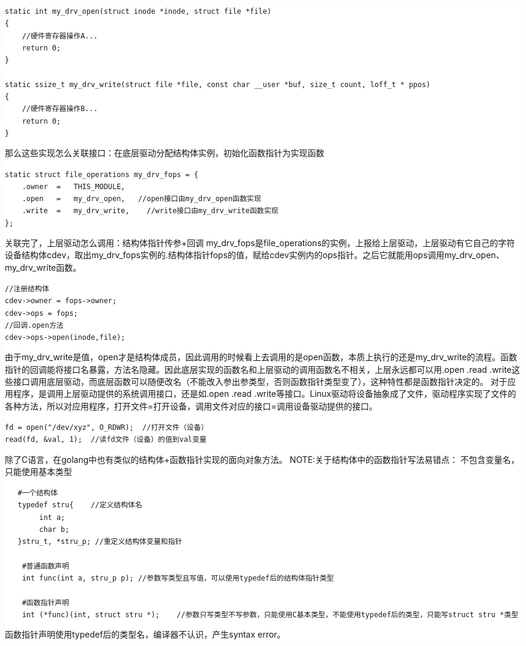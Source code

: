     static int my_drv_open(struct inode *inode, struct file *file)
    {
    	//硬件寄存器操作A...
    	return 0;
    }
    
    static ssize_t my_drv_write(struct file *file, const char __user *buf, size_t count, loff_t * ppos)
    {
    	//硬件寄存器操作B...
    	return 0;
    }
那么这些实现怎么关联接口：在底层驱动分配结构体实例，初始化函数指针为实现函数

    static struct file_operations my_drv_fops = {
        .owner  =   THIS_MODULE,   
        .open   =   my_drv_open,   //open接口由my_drv_open函数实现  
    	.write	=	my_drv_write,	 //write接口由my_drv_write函数实现  
    };
关联完了，上层驱动怎么调用：结构体指针传参+回调
my_drv_fops是file_operations的实例，上报给上层驱动，上层驱动有它自己的字符设备结构体cdev，取出my_drv_fops实例的.结构体指针fops的值，赋给cdev实例内的ops指针。之后它就能用ops调用my_drv_open、my_drv_write函数。

    //注册结构体
    cdev->owner = fops->owner;
    cdev->ops = fops;
    //回调.open方法
    cdev->ops->open(inode,file);
由于my_drv_write是值，open才是结构体成员，因此调用的时候看上去调用的是open函数，本质上执行的还是my_drv_write的流程。函数指针的回调能将接口名暴露，方法名隐藏。因此底层实现的函数名和上层驱动的调用函数名不相关，上层永远都可以用.open .read .write这些接口调用底层驱动，而底层函数可以随便改名（不能改入参出参类型，否则函数指针类型变了），这种特性都是函数指针决定的。
对于应用程序，是调用上层驱动提供的系统调用接口，还是如.open .read .write等接口。Linux驱动将设备抽象成了文件，驱动程序实现了文件的各种方法，所以对应用程序，打开文件=打开设备，调用文件对应的接口=调用设备驱动提供的接口。

    fd = open("/dev/xyz", O_RDWR);  //打开文件（设备）
    read(fd, &val, 1);  //读fd文件（设备）的值到val变量
除了C语言，在golang中也有类似的结构体+函数指针实现的面向对象方法。
NOTE:关于结构体中的函数指针写法易错点：
不包含变量名，只能使用基本类型

       #一个结构体
       typedef stru{    //定义结构体名
            int a;
            char b;
       }stru_t, *stru_p; //重定义结构体变量和指针
        
        #普通函数声明
        int func(int a, stru_p p); //参数写类型且写值，可以使用typedef后的结构体指针类型
        
        #函数指针声明
        int (*func)(int, struct stru *);    //参数只写类型不写参数，只能使用C基本类型，不能使用typedef后的类型，只能写struct stru *类型
函数指针声明使用typedef后的类型名，编译器不认识，产生syntax error。    
    
